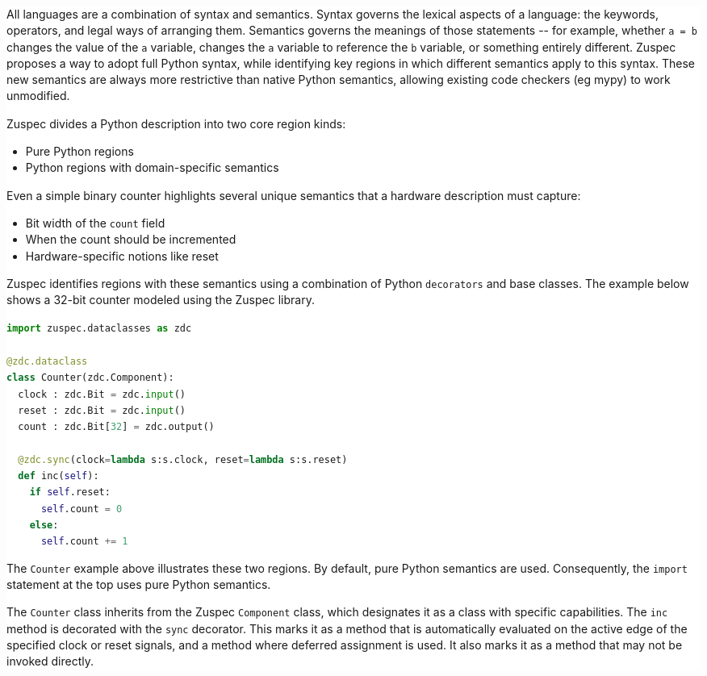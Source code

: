 All languages are a combination of syntax and semantics. Syntax 
governs the lexical aspects of a language: the keywords, operators,
and legal ways of arranging them. Semantics governs the meanings of
those statements -- for example, whether `a = b` changes the value
of the `a` variable, changes the `a` variable to reference
the `b` variable, or something entirely different. Zuspec proposes
a way to adopt full Python syntax, while identifying key regions
in which different semantics apply to this syntax. These new semantics
are always more restrictive than native Python semantics, allowing
existing code checkers (eg mypy) to work unmodified. 

Zuspec divides a Python description into two core region kinds:

- Pure Python regions
- Python regions with domain-specific semantics

Even a simple binary counter highlights several unique semantics that 
a hardware description must capture:

- Bit width of the `count` field
- When the count should be incremented
- Hardware-specific notions like reset

Zuspec identifies regions with these semantics using a combination of
Python `decorators` and base classes. The example below shows a 
32-bit counter modeled using the Zuspec library.

```python
import zuspec.dataclasses as zdc

@zdc.dataclass
class Counter(zdc.Component):
  clock : zdc.Bit = zdc.input()
  reset : zdc.Bit = zdc.input()
  count : zdc.Bit[32] = zdc.output()

  @zdc.sync(clock=lambda s:s.clock, reset=lambda s:s.reset) 
  def inc(self):
    if self.reset:
      self.count = 0
    else:
      self.count += 1
```

The `Counter` example above illustrates these two regions. By default,
pure Python semantics are used. Consequently, the `import` statement
at the top uses pure Python semantics. 

The `Counter` class inherits from the Zuspec `Component` class, which
designates it as a class with specific capabilities.  The `inc` method
is decorated with the `sync` decorator. This marks it as a method that
is automatically evaluated on the active edge of the specified 
clock or reset signals, and a method where deferred assignment is used.
It also marks it as a method that may not be invoked directly.
